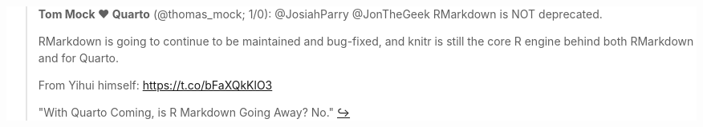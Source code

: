 


> **Tom Mock ❤️ Quarto** (@thomas_mock; 1/0): @JosiahParry @JonTheGeek RMarkdown is NOT deprecated.
> >
> RMarkdown is going to continue to be maintained and bug-fixed, and knitr is still the core R engine behind both RMarkdown and for Quarto.
> >
> From Yihui himself: https://t.co/bFaXQkKlO3
> >
> "With Quarto Coming, is R Markdown Going Away? No."  [&#8618;](https://twitter.com/thomas_mock/status/1558922188002041857)





